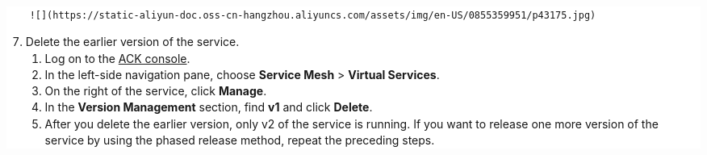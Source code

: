        ![](https://static-aliyun-doc.oss-cn-hangzhou.aliyuncs.com/assets/img/en-US/0855359951/p43175.jpg)

7.  Delete the earlier version of the service.
    1.  Log on to the [ACK console](https://cs.console.aliyun.com).
    2.  In the left-side navigation pane, choose **Service Mesh** \> **Virtual Services**.
    3.  On the right of the service, click **Manage**.
    4.  In the **Version Management** section, find **v1** and click **Delete**.
    5.  After you delete the earlier version, only v2 of the service is running. If you want to release one more version of the service by using the phased release method, repeat the preceding steps.

